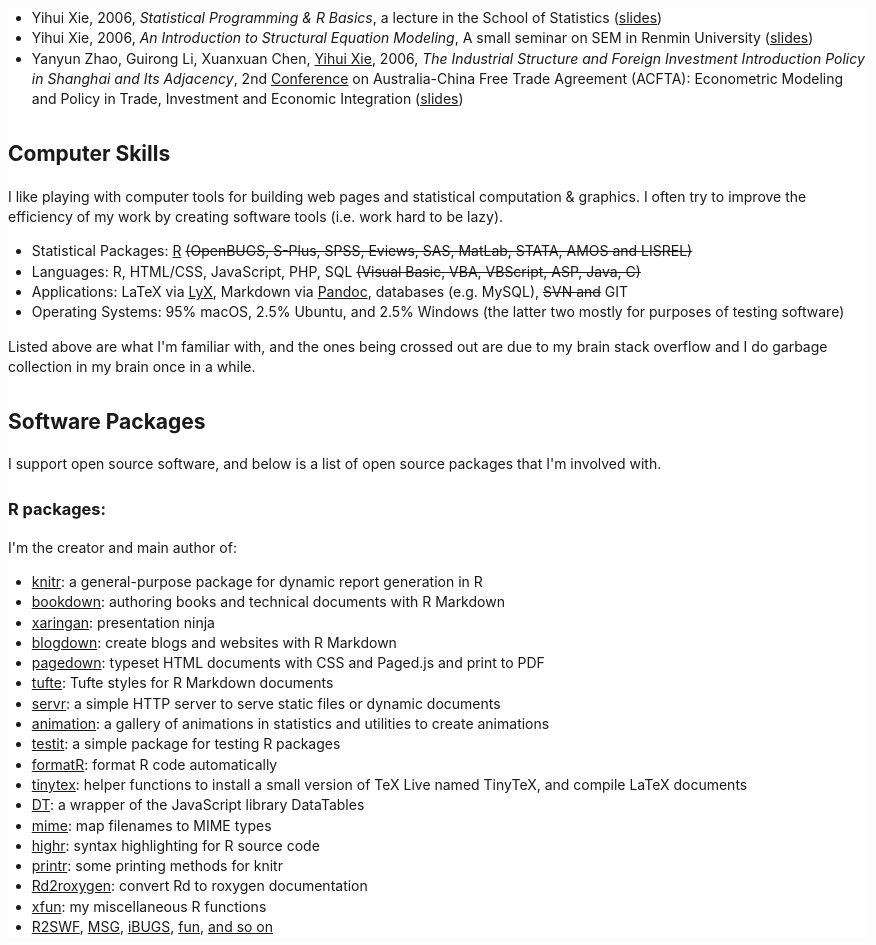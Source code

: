 - Yihui Xie, 2006, _Statistical Programming & R Basics_, a lecture in the School of Statistics ([slides](https://github.com/downloads/yihui/yihui.github.com/R-Programming-2006-Yihui-Xie.pdf))
- Yihui Xie, 2006, _An Introduction to Structural Equation Modeling_, A small seminar on SEM in Renmin University ([slides](https://github.com/downloads/yihui/yihui.github.com/SEM-2006-Yihui-Xie.pdf))
- Yanyun Zhao, Guirong Li, Xuanxuan Chen, [Yihui Xie](https://db.yihui.org/imgur/0ZURF.jpg), 2006, _The Industrial Structure and Foreign Investment Introduction Policy in Shanghai and Its Adjacency_, 2nd [Conference](http://stat.ruc.edu.cn/en/22077.html) on Australia-China Free Trade Agreement (ACFTA): Econometric Modeling and Policy in Trade, Investment and Economic Integration ([slides](https://github.com/downloads/yihui/yihui.github.com/ACFTA-2006-Yihui-Xie.pdf))

## Computer Skills

I like playing with computer tools for building web pages and statistical computation & graphics. I often try to improve the efficiency of my work by creating software tools (i.e. work hard to be lazy).

- Statistical Packages: [R](http://www.r-project.org) ~~(OpenBUGS, S-Plus, SPSS, Eviews, SAS, MatLab, STATA, AMOS and LISREL)~~
- Languages: R, HTML/CSS, JavaScript, PHP, SQL ~~(Visual Basic, VBA, VBScript, ASP, Java, C)~~
- Applications: LaTeX via [LyX](http://www.lyx.org), Markdown via [Pandoc](http://pandoc.org), databases (e.g. MySQL), ~~SVN and~~ GIT
- Operating Systems: 95% macOS, 2.5% Ubuntu, and 2.5% Windows (the latter two mostly for purposes of testing software)

Listed above are what I'm familiar with, and the ones being crossed out are due to my brain stack overflow and I do garbage collection in my brain once in a while.

## Software Packages

I support open source software, and below is a list of open source packages that I'm involved with.

### R packages:

I'm the creator and main author of:

- [knitr](https://github.com/yihui/knitr): a general-purpose package for dynamic report generation in R
- [bookdown](https://github.com/rstudio/bookdown): authoring books and technical documents with R Markdown
- [xaringan](https://github.com/yihui/xaringan): presentation ninja
- [blogdown](https://github.com/rstudio/blogdown): create blogs and websites with R Markdown
- [pagedown](https://github.com/rstudio/pagedown): typeset HTML documents with CSS and Paged.js and print to PDF
- [tufte](https://github.com/rstudio/tufte): Tufte styles for R Markdown documents
- [servr](https://github.com/yihui/servr): a simple HTTP server to serve static files or dynamic documents
- [animation](https://github.com/yihui/animation): a gallery of animations in statistics and utilities to create animations
- [testit](https://github.com/yihui/testit): a simple package for testing R packages
- [formatR](https://github.com/yihui/formatR): format R code automatically
- [tinytex](https://github.com/yihui/tinytex): helper functions to install a small version of TeX Live named TinyTeX, and compile LaTeX documents
- [DT](https://github.com/rstudio/DT): a wrapper of the JavaScript library DataTables
- [mime](https://github.com/yihui/mime): map filenames to MIME types
- [highr](https://github.com/yihui/highr): syntax highlighting for R source code
- [printr](https://github.com/yihui/printr): some printing methods for knitr
- [Rd2roxygen](https://github.com/yihui/Rd2roxygen): convert Rd to roxygen documentation
- [xfun](https://github.com/yihui/xfun): my miscellaneous R functions
- [R2SWF](https://github.com/yihui/R2SWF), [MSG](https://github.com/yihui/MSG), [iBUGS](https://github.com/yihui/iBUGS), [fun](https://github.com/yihui/fun), [and so on](http://depsy.org/person/329908)
